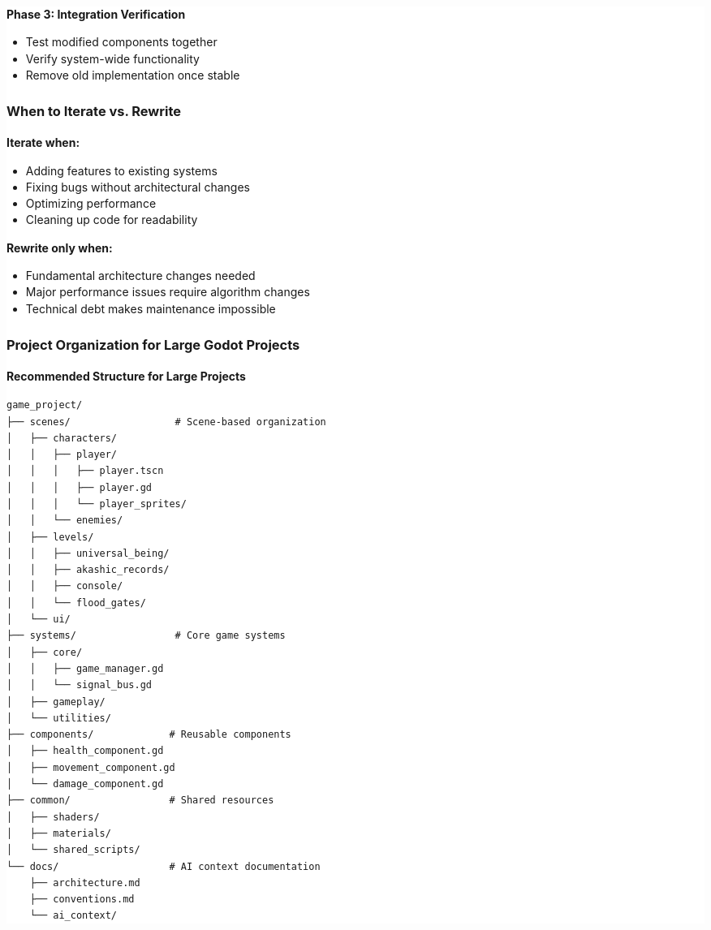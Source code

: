 **Phase 3: Integration Verification**
- Test modified components together
- Verify system-wide functionality
- Remove old implementation once stable

### **When to Iterate vs. Rewrite**

**Iterate when:**
- Adding features to existing systems
- Fixing bugs without architectural changes
- Optimizing performance
- Cleaning up code for readability

**Rewrite only when:**
- Fundamental architecture changes needed
- Major performance issues require algorithm changes
- Technical debt makes maintenance impossible

### **Project Organization for Large Godot Projects**

**Recommended Structure for Large Projects**

```
game_project/
├── scenes/                  # Scene-based organization
│   ├── characters/
│   │   ├── player/
│   │   │   ├── player.tscn
│   │   │   ├── player.gd
│   │   │   └── player_sprites/
│   │   └── enemies/
│   ├── levels/
│   │   ├── universal_being/
│   │   ├── akashic_records/
│   │   ├── console/
│   │   └── flood_gates/
│   └── ui/
├── systems/                 # Core game systems
│   ├── core/
│   │   ├── game_manager.gd
│   │   └── signal_bus.gd
│   ├── gameplay/
│   └── utilities/
├── components/             # Reusable components
│   ├── health_component.gd
│   ├── movement_component.gd
│   └── damage_component.gd
├── common/                 # Shared resources
│   ├── shaders/
│   ├── materials/
│   └── shared_scripts/
└── docs/                   # AI context documentation
    ├── architecture.md
    ├── conventions.md
    └── ai_context/
```
